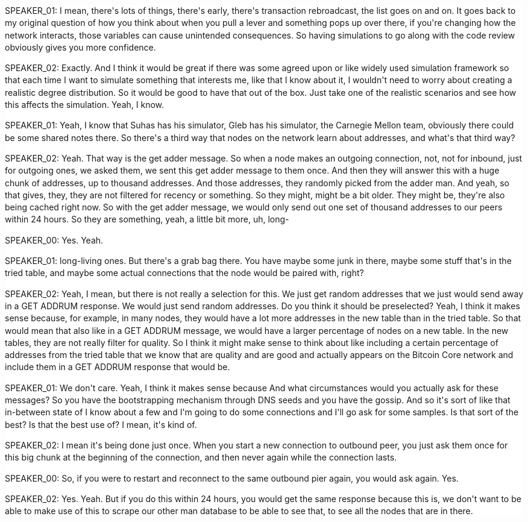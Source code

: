 SPEAKER_01: I mean, there's lots of things, there's early, there's transaction rebroadcast, the list goes on and on. It goes back to my original question of how you think about when you pull a lever and something pops up over there, if you're changing how the network interacts, those variables can cause unintended consequences. So having simulations to go along with the code review obviously gives you more confidence.

SPEAKER_02: Exactly. And I think it would be great if there was some agreed upon or like widely used simulation framework so that each time I want to simulate something that interests me, like that I know about it, I wouldn't need to worry about creating a realistic degree distribution. So it would be good to have that out of the box. Just take one of the realistic scenarios and see how this affects the simulation. Yeah, I know.

SPEAKER_01: Yeah, I know that Suhas has his simulator, Gleb has his simulator, the Carnegie Mellon team, obviously there could be some shared notes there. So there's a third way that nodes on the network learn about addresses, and what's that third way?

SPEAKER_02: Yeah. That way is the get adder message. So when a node makes an outgoing connection, not, not for inbound, just for outgoing ones, we asked them, we sent this get adder message to them once. And then they will answer this with a huge chunk of addresses, up to thousand addresses. And those addresses, they randomly picked from the adder man. And yeah, so that gives, they, they are not filtered for recency or something. So they might, might be a bit older. They might be, they're also being cached right now. So with the get adder message, we would only send out one set of thousand addresses to our peers within 24 hours. So they are something, yeah, a little bit more, uh, long-

SPEAKER_00: Yes. Yeah.

SPEAKER_01: long-living ones. But there's a grab bag there. You have maybe some junk in there, maybe some stuff that's in the tried table, and maybe some actual connections that the node would be paired with, right?

SPEAKER_02: Yeah, I mean, but there is not really a selection for this. We just get random addresses that we just would send away in a GET ADDRUM response. We would just send random addresses. Do you think it should be preselected? Yeah, I think it makes sense because, for example, in many nodes, they would have a lot more addresses in the new table than in the tried table. So that would mean that also like in a GET ADDRUM message, we would have a larger percentage of nodes on a new table. In the new tables, they are not really filter for quality. So I think it might make sense to think about like including a certain percentage of addresses from the tried table that we know that are quality and are good and actually appears on the Bitcoin Core network and include them in a GET ADDRUM response that would be.

SPEAKER_01: We don't care. Yeah, I think it makes sense because And what circumstances would you actually ask for these messages? So you have the bootstrapping mechanism through DNS seeds and you have the gossip. And so it's sort of like that in-between state of I know about a few and I'm going to do some connections and I'll go ask for some samples. Is that sort of the best? Is that the best use of? I mean, it's kind of.

SPEAKER_02: I mean it's being done just once. When you start a new connection to outbound peer, you just ask them once for this big chunk at the beginning of the connection, and then never again while the connection lasts.

SPEAKER_00: So, if you were to restart and reconnect to the same outbound pier again, you would ask again. Yes.

SPEAKER_02: Yes. Yeah. But if you do this within 24 hours, you would get the same response because this is, we don't want to be able to make use of this to scrape our other man database to be able to see that, to see all the nodes that are in there.
